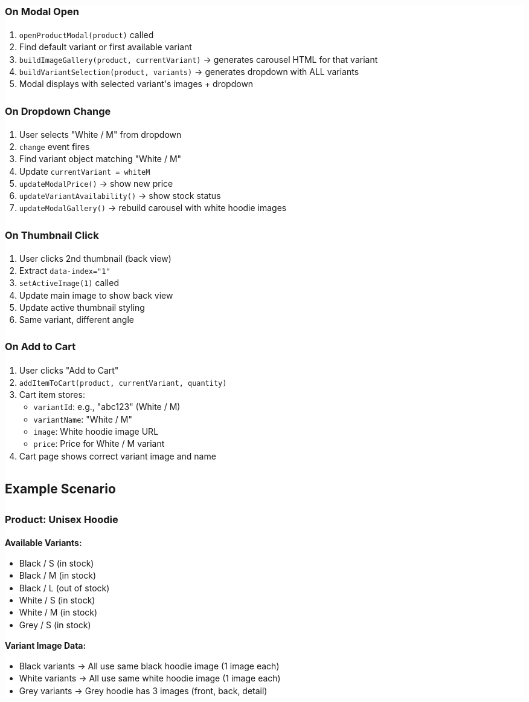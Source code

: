 ### On Modal Open
1. `openProductModal(product)` called
2. Find default variant or first available variant
3. `buildImageGallery(product, currentVariant)` → generates carousel HTML for that variant
4. `buildVariantSelection(product, variants)` → generates dropdown with ALL variants
5. Modal displays with selected variant's images + dropdown

### On Dropdown Change
1. User selects "White / M" from dropdown
2. `change` event fires
3. Find variant object matching "White / M"
4. Update `currentVariant = whiteM`
5. `updateModalPrice()` → show new price
6. `updateVariantAvailability()` → show stock status
7. `updateModalGallery()` → rebuild carousel with white hoodie images

### On Thumbnail Click
1. User clicks 2nd thumbnail (back view)
2. Extract `data-index="1"`
3. `setActiveImage(1)` called
4. Update main image to show back view
5. Update active thumbnail styling
6. Same variant, different angle

### On Add to Cart
1. User clicks "Add to Cart"
2. `addItemToCart(product, currentVariant, quantity)`
3. Cart item stores:
   - `variantId`: e.g., "abc123" (White / M)
   - `variantName`: "White / M"
   - `image`: White hoodie image URL
   - `price`: Price for White / M variant
4. Cart page shows correct variant image and name

## Example Scenario

### Product: Unisex Hoodie

**Available Variants:**
- Black / S (in stock)
- Black / M (in stock)
- Black / L (out of stock)
- White / S (in stock)
- White / M (in stock)
- Grey / S (in stock)

**Variant Image Data:**
- Black variants → All use same black hoodie image (1 image each)
- White variants → All use same white hoodie image (1 image each)
- Grey variants → Grey hoodie has 3 images (front, back, detail)
